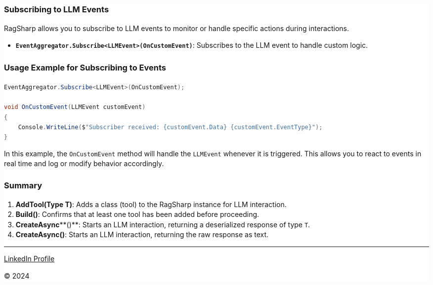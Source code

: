 
### Subscribing to LLM Events

RagSharp allows you to subscribe to LLM events to monitor or handle specific actions during interactions.

- **`EventAggregator.Subscribe<LLMEvent>(OnCustomEvent)`**: Subscribes to the LLM event to handle custom logic.

### Usage Example for Subscribing to Events

```csharp
EventAggregator.Subscribe<LLMEvent>(OnCustomEvent);

void OnCustomEvent(LLMEvent customEvent)
{
    Console.WriteLine($"Subscriber received: {customEvent.Data} {customEvent.EventType}");
}
```

In this example, the `OnCustomEvent` method will handle the `LLMEvent` whenever it is triggered. This allows you to react to events in real time and log or modify behavior accordingly.
### Summary

1. **AddTool(Type T)**: Adds a class (tool) to the RagSharp instance for LLM interaction.
2. **Build()**: Confirms that at least one tool has been added before proceeding.
3. **CreateAsync**\*\*()\*\*: Starts an LLM interaction, returning a deserialized response of type `T`.
4. **CreateAsync()**: Starts an LLM interaction, returning the raw response as text.

---

[LinkedIn Profile](https://www.linkedin.com/in/oscar-itaba-4b5107a0/)

© 2024
